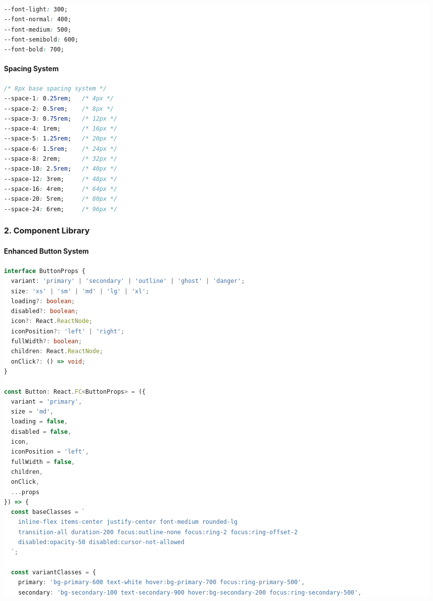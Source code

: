 ```css
--font-light: 300;
--font-normal: 400;
--font-medium: 500;
--font-semibold: 600;
--font-bold: 700;
```

#### Spacing System
```css
/* 8px base spacing system */
--space-1: 0.25rem;   /* 4px */
--space-2: 0.5rem;    /* 8px */
--space-3: 0.75rem;   /* 12px */
--space-4: 1rem;      /* 16px */
--space-5: 1.25rem;   /* 20px */
--space-6: 1.5rem;    /* 24px */
--space-8: 2rem;      /* 32px */
--space-10: 2.5rem;   /* 40px */
--space-12: 3rem;     /* 48px */
--space-16: 4rem;     /* 64px */
--space-20: 5rem;     /* 80px */
--space-24: 6rem;     /* 96px */
```

### 2. Component Library

#### Enhanced Button System
```typescript
interface ButtonProps {
  variant: 'primary' | 'secondary' | 'outline' | 'ghost' | 'danger';
  size: 'xs' | 'sm' | 'md' | 'lg' | 'xl';
  loading?: boolean;
  disabled?: boolean;
  icon?: React.ReactNode;
  iconPosition?: 'left' | 'right';
  fullWidth?: boolean;
  children: React.ReactNode;
  onClick?: () => void;
}

const Button: React.FC<ButtonProps> = ({
  variant = 'primary',
  size = 'md',
  loading = false,
  disabled = false,
  icon,
  iconPosition = 'left',
  fullWidth = false,
  children,
  onClick,
  ...props
}) => {
  const baseClasses = `
    inline-flex items-center justify-center font-medium rounded-lg
    transition-all duration-200 focus:outline-none focus:ring-2 focus:ring-offset-2
    disabled:opacity-50 disabled:cursor-not-allowed
  `;

  const variantClasses = {
    primary: 'bg-primary-600 text-white hover:bg-primary-700 focus:ring-primary-500',
    secondary: 'bg-secondary-100 text-secondary-900 hover:bg-secondary-200 focus:ring-secondary-500',
```